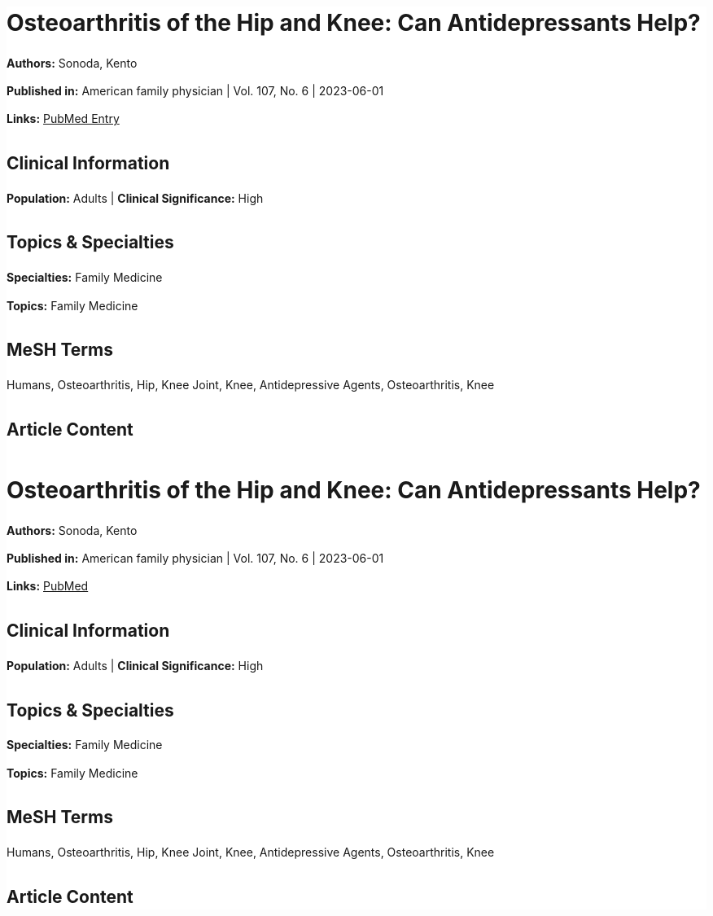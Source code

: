 
# Osteoarthritis of the Hip and Knee: Can Antidepressants Help?

**Authors:** Sonoda, Kento

**Published in:** American family physician | Vol. 107, No. 6 | 2023-06-01

**Links:** [PubMed Entry](https://pubmed.ncbi.nlm.nih.gov/37327156/)

## Clinical Information

**Population:** Adults | **Clinical Significance:** High

## Topics & Specialties

**Specialties:** Family Medicine

**Topics:** Family Medicine

## MeSH Terms

Humans, Osteoarthritis, Hip, Knee Joint, Knee, Antidepressive Agents, Osteoarthritis, Knee

## Article Content

# Osteoarthritis of the Hip and Knee: Can Antidepressants Help?

**Authors:** Sonoda, Kento

**Published in:** American family physician | Vol. 107, No. 6 | 2023-06-01

**Links:** [PubMed](https://pubmed.ncbi.nlm.nih.gov/37327156/)

## Clinical Information

**Population:** Adults | **Clinical Significance:** High

## Topics & Specialties

**Specialties:** Family Medicine

**Topics:** Family Medicine

## MeSH Terms

Humans, Osteoarthritis, Hip, Knee Joint, Knee, Antidepressive Agents, Osteoarthritis, Knee

## Article Content
